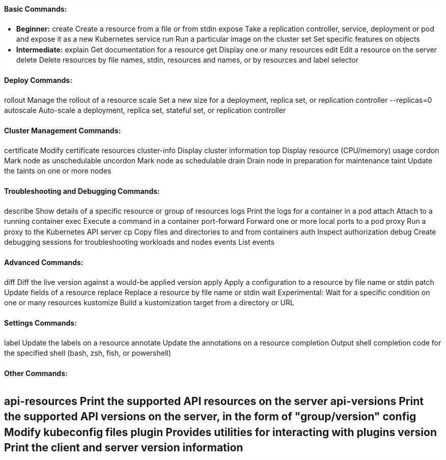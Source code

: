 #### Basic Commands:
- **Beginner:**
  create          Create a resource from a file or from stdin
  expose          Take a replication controller, service, deployment or pod and expose it as a new Kubernetes service
  run             Run a particular image on the cluster
  set             Set specific features on objects
- **Intermediate:**
  explain         Get documentation for a resource
  get             Display one or many resources
  edit            Edit a resource on the server
  delete          Delete resources by file names, stdin, resources and names, or by resources and label selector
#### Deploy Commands:
  rollout         Manage the rollout of a resource
  scale           Set a new size for a deployment, replica set, or replication controller		--replicas=0
  autoscale       Auto-scale a deployment, replica set, stateful set, or replication controller
#### Cluster Management Commands:
  certificate     Modify certificate resources
  cluster-info    Display cluster information
  top             Display resource (CPU/memory) usage
  cordon          Mark node as unschedulable
  uncordon        Mark node as schedulable
  drain           Drain node in preparation for maintenance
  taint           Update the taints on one or more nodes

#### Troubleshooting and Debugging Commands:
  describe        Show details of a specific resource or group of resources
  logs            Print the logs for a container in a pod
  attach          Attach to a running container
  exec            Execute a command in a container
  port-forward    Forward one or more local ports to a pod
  proxy           Run a proxy to the Kubernetes API server
  cp              Copy files and directories to and from containers
  auth            Inspect authorization
  debug           Create debugging sessions for troubleshooting workloads and nodes
  events          List events
#### Advanced Commands:
  diff            Diff the live version against a would-be applied version
  apply           Apply a configuration to a resource by file name or stdin
  patch           Update fields of a resource
  replace         Replace a resource by file name or stdin
  wait            Experimental: Wait for a specific condition on one or many resources
  kustomize       Build a kustomization target from a directory or URL
#### Settings Commands:
  label           Update the labels on a resource
  annotate        Update the annotations on a resource
  completion      Output shell completion code for the specified shell (bash, zsh, fish, or powershell)
#### Other Commands:
  api-resources   Print the supported API resources on the server
  api-versions    Print the supported API versions on the server, in the form of "group/version"
  config          Modify kubeconfig files
  plugin          Provides utilities for interacting with plugins
  version         Print the client and server version information
---
